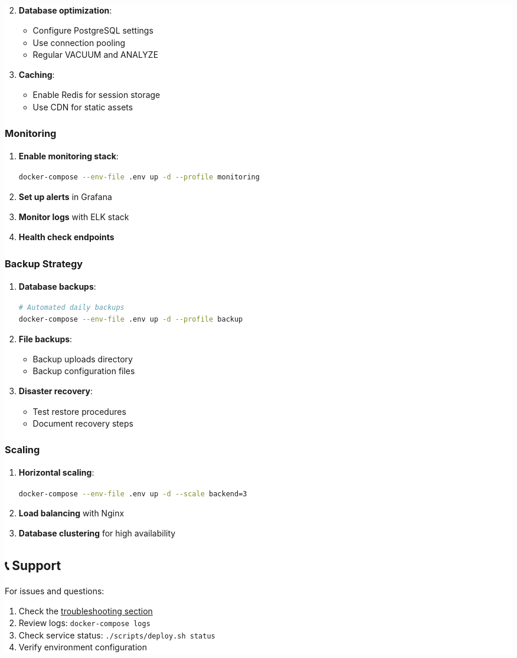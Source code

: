 2. **Database optimization**:

   - Configure PostgreSQL settings
   - Use connection pooling
   - Regular VACUUM and ANALYZE

3. **Caching**:
   - Enable Redis for session storage
   - Use CDN for static assets

### Monitoring

1. **Enable monitoring stack**:

   ```bash
   docker-compose --env-file .env up -d --profile monitoring
   ```

2. **Set up alerts** in Grafana
3. **Monitor logs** with ELK stack
4. **Health check endpoints**

### Backup Strategy

1. **Database backups**:

   ```bash
   # Automated daily backups
   docker-compose --env-file .env up -d --profile backup
   ```

2. **File backups**:

   - Backup uploads directory
   - Backup configuration files

3. **Disaster recovery**:
   - Test restore procedures
   - Document recovery steps

### Scaling

1. **Horizontal scaling**:

   ```bash
   docker-compose --env-file .env up -d --scale backend=3
   ```

2. **Load balancing** with Nginx
3. **Database clustering** for high availability

## 📞 Support

For issues and questions:

1. Check the [troubleshooting section](#troubleshooting)
2. Review logs: `docker-compose logs`
3. Check service status: `./scripts/deploy.sh status`
4. Verify environment configuration
